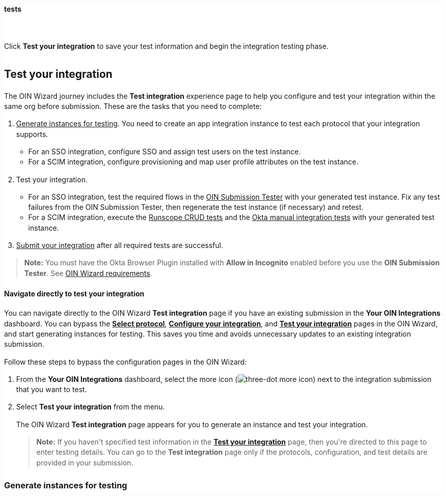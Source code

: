 #### <StackSnippet snippet="protocol-name" inline/> tests

<StackSnippet snippet="protocol-test-flow" />
<br>

Click **Test your integration** to save your test information and begin the integration testing phase.

## Test your integration

The OIN Wizard journey includes the **Test integration** experience page to help you configure and test your integration within the same org before submission. These are the tasks that you need to complete:

1. [Generate instances for testing](#generate-instances-for-testing). You need to create an app integration instance to test each protocol that your integration supports.
    * For an SSO integration, configure SSO and assign test users on the test instance.
    * For a SCIM integration, configure provisioning and map user profile attributes on the test instance.

1. Test your integration.
   * For an SSO integration, test the required flows in the [OIN Submission Tester](#oin-submission-tester) with your generated test instance. Fix any test failures from the OIN Submission Tester, then regenerate the test instance (if necessary) and retest.
   * For a SCIM integration, execute the [Runscope CRUD tests](#runscope-crud-tests) and the [Okta manual integration tests](#manual-okta-scim-integration-tests) with your generated test instance.
1. [Submit your integration](#submit-your-integration) after all required tests are successful.

> **Note:** You must have the Okta Browser Plugin installed with **Allow in Incognito** enabled before you use the  **OIN Submission Tester**. See [OIN Wizard requirements](/docs/guides/submit-app-prereq/main/#oin-wizard-requirements).

#### Navigate directly to test your integration

You can navigate directly to the OIN Wizard **Test integration** page if you have an existing submission in the **Your OIN Integrations** dashboard. You can bypass the **[Select protocol](#start-a-submission)**, **[Configure your integration](#configure-your-integration)**, and **[Test your integration](#enter-test-information)** pages in the OIN Wizard, and start generating instances for testing. This saves you time and avoids unnecessary updates to an existing integration submission.

Follow these steps to bypass the configuration pages in the OIN Wizard:

1. From the **Your OIN Integrations** dashboard, select the more icon (![three-dot more icon](/img/icons/odyssey/more.svg)) next to the integration submission that you want to test.
1. Select **Test your integration** from the menu.

   The OIN Wizard **Test integration** page appears for you to generate an instance and test your integration.

    > **Note:** If you haven't specified test information in the **[Test your integration](#enter-test-information)** page, then you're directed to this page to enter testing details. You can go to the **Test integration** page only if the protocols, configuration, and test details are provided in your submission.

### Generate instances for testing
